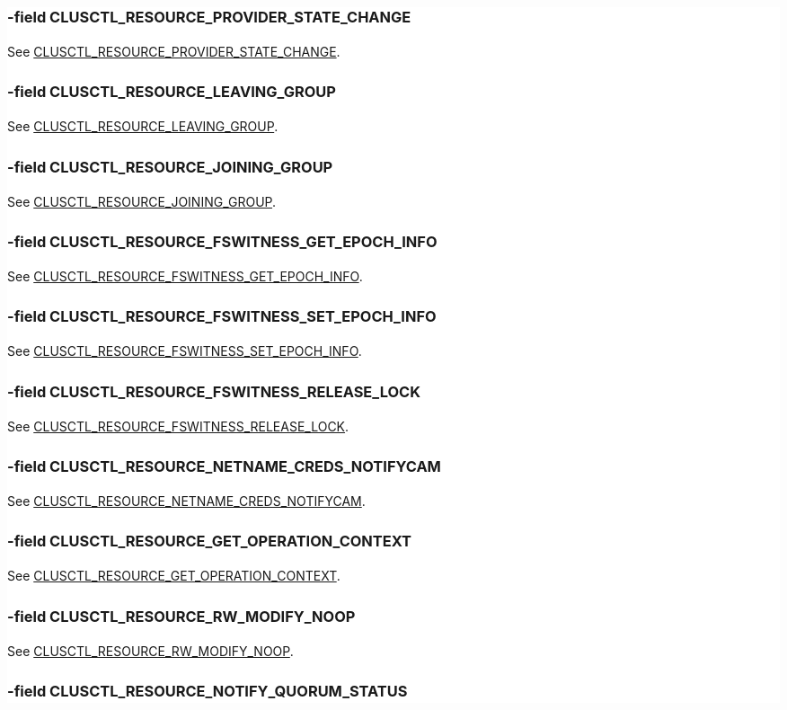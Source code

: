 ### -field CLUSCTL_RESOURCE_PROVIDER_STATE_CHANGE

See 
       <a href="/previous-versions/windows/desktop/mscs/clusctl-resource-provider-state-change">CLUSCTL_RESOURCE_PROVIDER_STATE_CHANGE</a>.

### -field CLUSCTL_RESOURCE_LEAVING_GROUP

See 
       <a href="/previous-versions/windows/desktop/mscs/clusctl-resource-leaving-group">CLUSCTL_RESOURCE_LEAVING_GROUP</a>.

### -field CLUSCTL_RESOURCE_JOINING_GROUP

See 
       <a href="/previous-versions/windows/desktop/mscs/clusctl-resource-joining-group">CLUSCTL_RESOURCE_JOINING_GROUP</a>.

### -field CLUSCTL_RESOURCE_FSWITNESS_GET_EPOCH_INFO

See 
       <a href="/previous-versions/windows/desktop/mscs/clusctl-resource-fswitness-get-epoch-info">CLUSCTL_RESOURCE_FSWITNESS_GET_EPOCH_INFO</a>.

### -field CLUSCTL_RESOURCE_FSWITNESS_SET_EPOCH_INFO

See 
       <a href="/previous-versions/windows/desktop/mscs/clusctl-resource-fswitness-set-epoch-info">CLUSCTL_RESOURCE_FSWITNESS_SET_EPOCH_INFO</a>.

### -field CLUSCTL_RESOURCE_FSWITNESS_RELEASE_LOCK

See 
       <a href="/previous-versions/windows/desktop/mscs/clusctl-resource-fswitness-release-lock">CLUSCTL_RESOURCE_FSWITNESS_RELEASE_LOCK</a>.

### -field CLUSCTL_RESOURCE_NETNAME_CREDS_NOTIFYCAM

See <a href="/previous-versions/windows/desktop/mscs/clusctl-resource-netname-creds-notifycam">CLUSCTL_RESOURCE_NETNAME_CREDS_NOTIFYCAM</a>.

### -field CLUSCTL_RESOURCE_GET_OPERATION_CONTEXT

See <a href="/previous-versions/windows/desktop/mscs/clusctl-resource-get-operation-context">CLUSCTL_RESOURCE_GET_OPERATION_CONTEXT</a>.

### -field CLUSCTL_RESOURCE_RW_MODIFY_NOOP

See <a href="/previous-versions/windows/desktop/mscs/clusctl-resource-rw-modify-noop">CLUSCTL_RESOURCE_RW_MODIFY_NOOP</a>.

### -field CLUSCTL_RESOURCE_NOTIFY_QUORUM_STATUS
